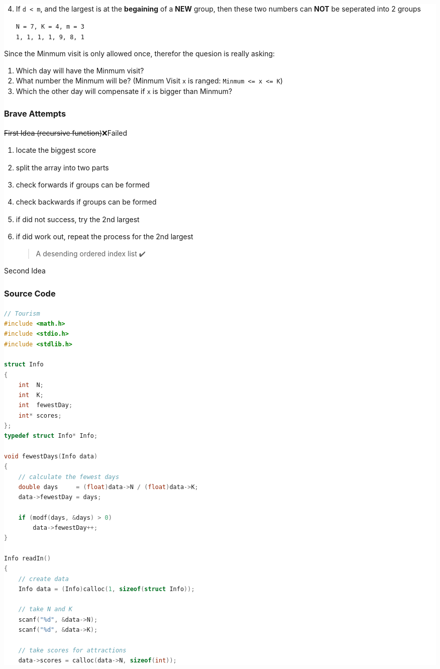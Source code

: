 4. If `d < m`, and the largest is at the **begaining** of a **NEW** group, then these two numbers can **NOT** be seperated into 2 groups

    ```txt
    N = 7, K = 4, m = 3
    1, 1, 1, 1, 9, 8, 1
    ```

Since the Minmum visit is only allowed once, therefor the quesion is really asking:

1. Which day will have the Minmum visit?
2. What number the Minmum will be? (Minmum Visit `x` is ranged: `Minmum <= x <= K`)
3. Which the other day will compensate if `x` is bigger than Minmum?

### Brave Attempts

~~First Idea (recursive function)~~:x:Failed

  1. locate the biggest score
  2. split the array into two parts
  3. check forwards if groups can be formed
  4. check backwards if groups can be formed
  5. if did not success, try the 2nd largest
  6. if did work out, repeat the process for the 2nd largest

     >A desending ordered index list :heavy_check_mark:

Second Idea

### Source Code

```C
// Tourism
#include <math.h>
#include <stdio.h>
#include <stdlib.h>

struct Info
{
    int  N;
    int  K;
    int  fewestDay;
    int* scores;
};
typedef struct Info* Info;

void fewestDays(Info data)
{
    // calculate the fewest days
    double days     = (float)data->N / (float)data->K;
    data->fewestDay = days;

    if (modf(days, &days) > 0)
        data->fewestDay++;
}

Info readIn()
{
    // create data
    Info data = (Info)calloc(1, sizeof(struct Info));

    // take N and K
    scanf("%d", &data->N);
    scanf("%d", &data->K);

    // take scores for attractions
    data->scores = calloc(data->N, sizeof(int));
```